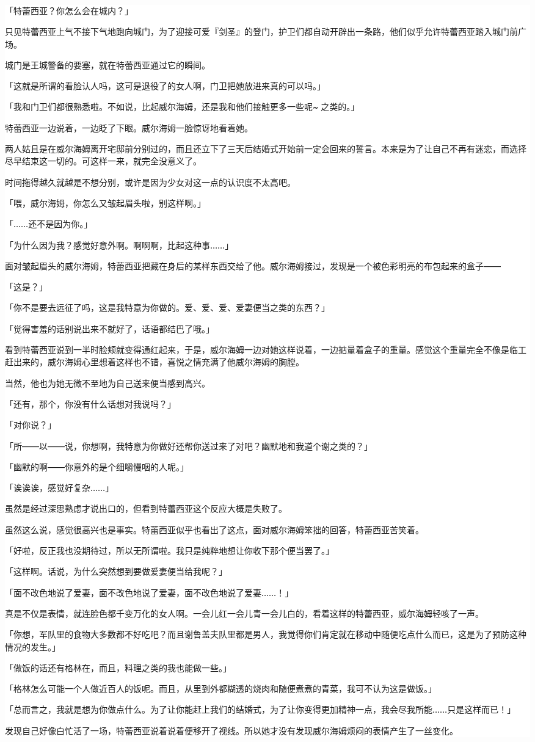 「特蕾西亚？你怎么会在城内？」

只见特蕾西亚上气不接下气地跑向城门，为了迎接可爱『剑圣』的登门，护卫们都自动开辟出一条路，他们似乎允许特蕾西亚踏入城门前广场。

城门是王城警备的要塞，就在特蕾西亚通过它的瞬间。

「这就是所谓的看脸认人吗，这可是退役了的女人啊，门卫把她放进来真的可以吗。」

「我和门卫们都很熟悉啦。不如说，比起威尔海姆，还是我和他们接触更多一些呢~ 之类的。」

特蕾西亚一边说着，一边眨了下眼。威尔海姆一脸惊讶地看着她。

两人姑且是在威尔海姆离开宅邸前分别过的，而且还立下了三天后结婚式开始前一定会回来的誓言。本来是为了让自己不再有迷恋，而选择尽早结束这一切的。可这样一来，就完全没意义了。

时间拖得越久就越是不想分别，或许是因为少女对这一点的认识度不太高吧。

「喂，威尔海姆，你怎么又皱起眉头啦，别这样啊。」

「……还不是因为你。」

「为什么因为我？感觉好意外啊。啊啊啊，比起这种事……」

面对皱起眉头的威尔海姆，特蕾西亚把藏在身后的某样东西交给了他。威尔海姆接过，发现是一个被色彩明亮的布包起来的盒子——

「这是？」

「你不是要去远征了吗，这是我特意为你做的。爱、爱、爱、爱妻便当之类的东西？」

「觉得害羞的话别说出来不就好了，话语都结巴了哦。」

看到特蕾西亚说到一半时脸颊就变得通红起来，于是，威尔海姆一边对她这样说着，一边掂量着盒子的重量。感觉这个重量完全不像是临工赶出来的，威尔海姆心里想着这样也不错，喜悦之情充满了他威尔海姆的胸膛。

当然，他也为她无微不至地为自己送来便当感到高兴。

「还有，那个，你没有什么话想对我说吗？」

「对你说？」

「所——以——说，你想啊，我特意为你做好还帮你送过来了对吧？幽默地和我道个谢之类的？」

「幽默的啊——你意外的是个细嚼慢咽的人呢。」

「诶诶诶，感觉好复杂……」

虽然是经过深思熟虑才说出口的，但看到特蕾西亚这个反应大概是失败了。

虽然这么说，感觉很高兴也是事实。特蕾西亚似乎也看出了这点，面对威尔海姆笨拙的回答，特蕾西亚苦笑着。

「好啦，反正我也没期待过，所以无所谓啦。我只是纯粹地想让你收下那个便当罢了。」

「这样啊。话说，为什么突然想到要做爱妻便当给我呢？」

「面不改色地说了爱妻，面不改色地说了爱妻，面不改色地说了爱妻……！」

真是不仅是表情，就连脸色都千变万化的女人啊。一会儿红一会儿青一会儿白的，看着这样的特蕾西亚，威尔海姆轻咳了一声。

「你想，军队里的食物大多数都不好吃吧？而且谢鲁盖夫队里都是男人，我觉得你们肯定就在移动中随便吃点什么而已，这是为了预防这种情况的发生。」

「做饭的话还有格林在，而且，料理之类的我也能做一些。」

「格林怎么可能一个人做近百人的饭呢。而且，从里到外都糊透的烧肉和随便煮煮的青菜，我可不认为这是做饭。」

「总而言之，我就是想为你做点什么。为了让你能赶上我们的结婚式，为了让你变得更加精神一点，我会尽我所能……只是这样而已！」

发现自己好像白忙活了一场，特蕾西亚说着说着便移开了视线。所以她才没有发现威尔海姆烦闷的表情产生了一丝变化。
